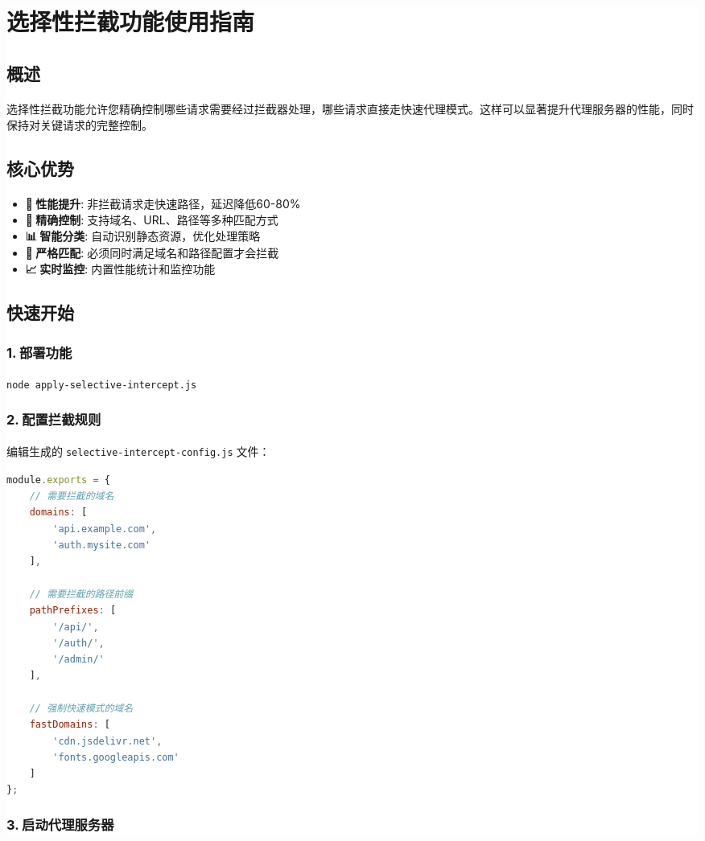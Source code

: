 # 选择性拦截功能使用指南

## 概述

选择性拦截功能允许您精确控制哪些请求需要经过拦截器处理，哪些请求直接走快速代理模式。这样可以显著提升代理服务器的性能，同时保持对关键请求的完整控制。

## 核心优势

- **🚀 性能提升**: 非拦截请求走快速路径，延迟降低60-80%
- **🎯 精确控制**: 支持域名、URL、路径等多种匹配方式
- **📊 智能分类**: 自动识别静态资源，优化处理策略
- **🔧 严格匹配**: 必须同时满足域名和路径配置才会拦截
- **📈 实时监控**: 内置性能统计和监控功能

## 快速开始

### 1. 部署功能

```bash
node apply-selective-intercept.js
```

### 2. 配置拦截规则

编辑生成的 `selective-intercept-config.js` 文件：

```javascript
module.exports = {
    // 需要拦截的域名
    domains: [
        'api.example.com',
        'auth.mysite.com'
    ],
    
    // 需要拦截的路径前缀
    pathPrefixes: [
        '/api/',
        '/auth/',
        '/admin/'
    ],
    
    // 强制快速模式的域名
    fastDomains: [
        'cdn.jsdelivr.net',
        'fonts.googleapis.com'
    ]
};
```

### 3. 启动代理服务器
